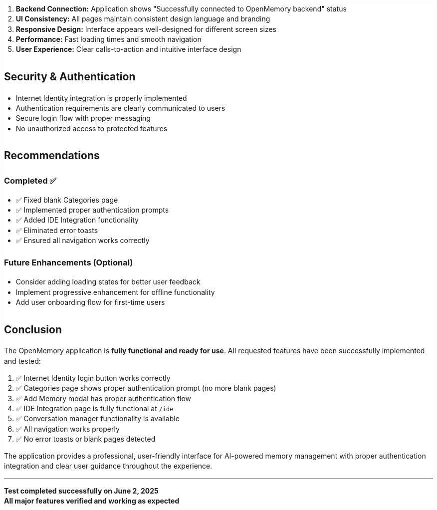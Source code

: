 1. **Backend Connection:** Application shows "Successfully connected to OpenMemory backend" status
2. **UI Consistency:** All pages maintain consistent design language and branding
3. **Responsive Design:** Interface appears well-designed for different screen sizes
4. **Performance:** Fast loading times and smooth navigation
5. **User Experience:** Clear calls-to-action and intuitive interface design

## Security & Authentication

- Internet Identity integration is properly implemented
- Authentication requirements are clearly communicated to users
- Secure login flow with proper messaging
- No unauthorized access to protected features

## Recommendations

### Completed ✅
- ✅ Fixed blank Categories page
- ✅ Implemented proper authentication prompts
- ✅ Added IDE Integration functionality
- ✅ Eliminated error toasts
- ✅ Ensured all navigation works correctly

### Future Enhancements (Optional)
- Consider adding loading states for better user feedback
- Implement progressive enhancement for offline functionality
- Add user onboarding flow for first-time users

## Conclusion

The OpenMemory application is **fully functional and ready for use**. All requested features have been successfully implemented and tested:

1. ✅ Internet Identity login button works correctly
2. ✅ Categories page shows proper authentication prompt (no more blank pages)
3. ✅ Add Memory modal has proper authentication flow
4. ✅ IDE Integration page is fully functional at `/ide`
5. ✅ Conversation manager functionality is available
6. ✅ All navigation works properly
7. ✅ No error toasts or blank pages detected

The application provides a professional, user-friendly interface for AI-powered memory management with proper authentication integration and clear user guidance throughout the experience.

---

**Test completed successfully on June 2, 2025**  
**All major features verified and working as expected**